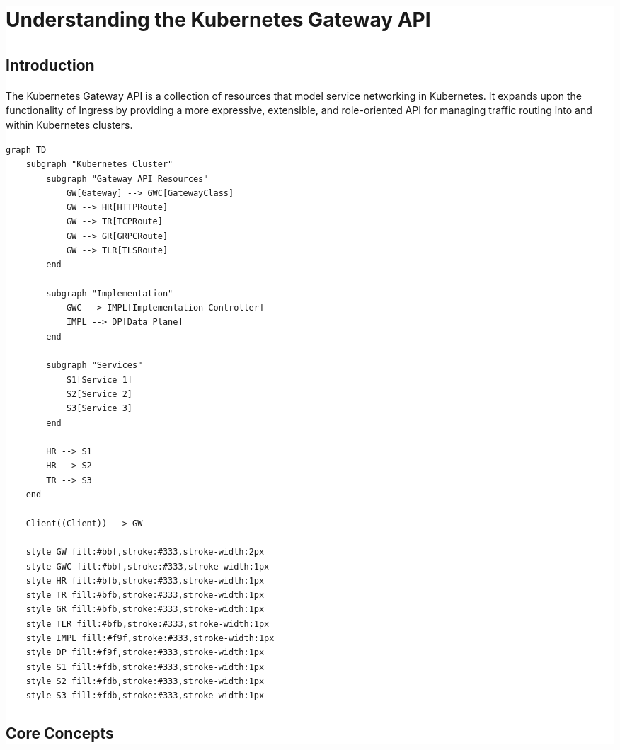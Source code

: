 # Understanding the Kubernetes Gateway API

## Introduction

The Kubernetes Gateway API is a collection of resources that model service networking in Kubernetes. It expands upon the functionality of Ingress by providing a more expressive, extensible, and role-oriented API for managing traffic routing into and within Kubernetes clusters.

```mermaid
graph TD
    subgraph "Kubernetes Cluster"
        subgraph "Gateway API Resources"
            GW[Gateway] --> GWC[GatewayClass]
            GW --> HR[HTTPRoute]
            GW --> TR[TCPRoute]
            GW --> GR[GRPCRoute]
            GW --> TLR[TLSRoute]
        end
        
        subgraph "Implementation"
            GWC --> IMPL[Implementation Controller]
            IMPL --> DP[Data Plane]
        end
        
        subgraph "Services"
            S1[Service 1]
            S2[Service 2]
            S3[Service 3]
        end
        
        HR --> S1
        HR --> S2
        TR --> S3
    end
    
    Client((Client)) --> GW
    
    style GW fill:#bbf,stroke:#333,stroke-width:2px
    style GWC fill:#bbf,stroke:#333,stroke-width:1px
    style HR fill:#bfb,stroke:#333,stroke-width:1px
    style TR fill:#bfb,stroke:#333,stroke-width:1px
    style GR fill:#bfb,stroke:#333,stroke-width:1px
    style TLR fill:#bfb,stroke:#333,stroke-width:1px
    style IMPL fill:#f9f,stroke:#333,stroke-width:1px
    style DP fill:#f9f,stroke:#333,stroke-width:1px
    style S1 fill:#fdb,stroke:#333,stroke-width:1px
    style S2 fill:#fdb,stroke:#333,stroke-width:1px
    style S3 fill:#fdb,stroke:#333,stroke-width:1px
```

## Core Concepts
